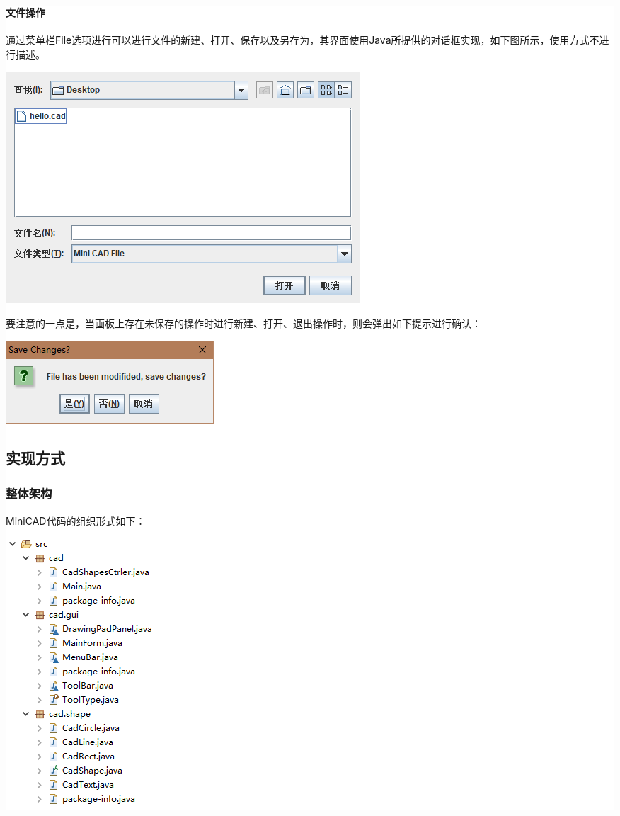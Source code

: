 #### 文件操作

通过菜单栏File选项进行可以进行文件的新建、打开、保存以及另存为，其界面使用Java所提供的对话框实现，如下图所示，使用方式不进行描述。

![](./readme_images/file_operations.png)

要注意的一点是，当画板上存在未保存的操作时进行新建、打开、退出操作时，则会弹出如下提示进行确认：

![](./readme_images/not_save_warning.png)

## 实现方式

### 整体架构

MiniCAD代码的组织形式如下：

![](./readme_images/codes.png)
